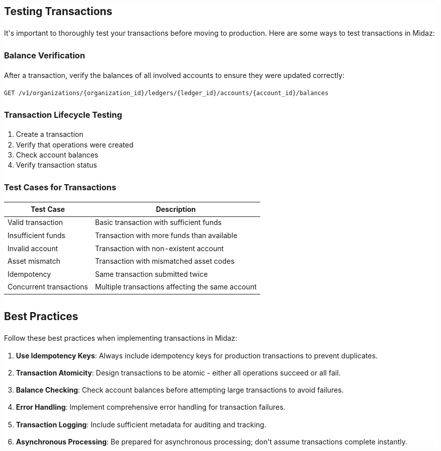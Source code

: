 ## Testing Transactions

It's important to thoroughly test your transactions before moving to production. Here are some ways to test transactions in Midaz:

### Balance Verification

After a transaction, verify the balances of all involved accounts to ensure they were updated correctly:

```
GET /v1/organizations/{organization_id}/ledgers/{ledger_id}/accounts/{account_id}/balances
```

### Transaction Lifecycle Testing

1. Create a transaction
2. Verify that operations were created
3. Check account balances
4. Verify transaction status

### Test Cases for Transactions

| Test Case | Description |
|-----------|-------------|
| Valid transaction | Basic transaction with sufficient funds |
| Insufficient funds | Transaction with more funds than available |
| Invalid account | Transaction with non-existent account |
| Asset mismatch | Transaction with mismatched asset codes |
| Idempotency | Same transaction submitted twice |
| Concurrent transactions | Multiple transactions affecting the same account |

## Best Practices

Follow these best practices when implementing transactions in Midaz:

1. **Use Idempotency Keys**: Always include idempotency keys for production transactions to prevent duplicates.

2. **Transaction Atomicity**: Design transactions to be atomic - either all operations succeed or all fail.

3. **Balance Checking**: Check account balances before attempting large transactions to avoid failures.

4. **Error Handling**: Implement comprehensive error handling for transaction failures.

5. **Transaction Logging**: Include sufficient metadata for auditing and tracking.

6. **Asynchronous Processing**: Be prepared for asynchronous processing; don't assume transactions complete instantly.
